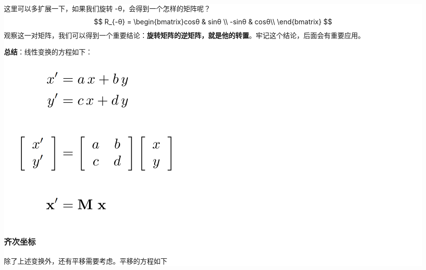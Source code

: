这里可以多扩展一下，如果我们旋转 -θ，会得到一个怎样的矩阵呢？
$$
R_{-θ} = \begin{bmatrix}cosθ & sinθ \\ -sinθ & cosθ\\ \end{bmatrix}
$$
观察这一对矩阵，我们可以得到一个重要结论：**旋转矩阵的逆矩阵，就是他的转置**。牢记这个结论，后面会有重要应用。



**总结**：线性变换的方程如下：

<img src="assets/image-20220911181130700.png" alt="image-20220911181130700" style="zoom:50%;" />

### 齐次坐标

除了上述变换外，还有平移需要考虑。平移的方程如下
